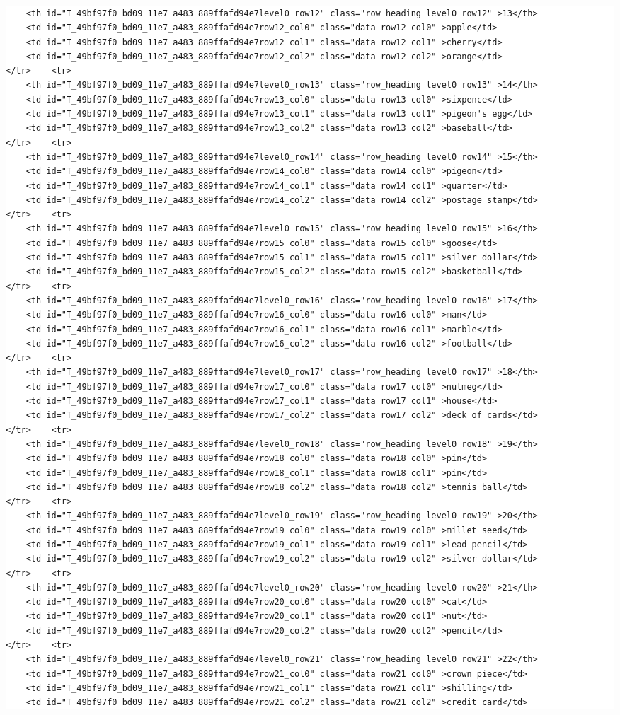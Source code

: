         <th id="T_49bf97f0_bd09_11e7_a483_889ffafd94e7level0_row12" class="row_heading level0 row12" >13</th> 
        <td id="T_49bf97f0_bd09_11e7_a483_889ffafd94e7row12_col0" class="data row12 col0" >apple</td> 
        <td id="T_49bf97f0_bd09_11e7_a483_889ffafd94e7row12_col1" class="data row12 col1" >cherry</td> 
        <td id="T_49bf97f0_bd09_11e7_a483_889ffafd94e7row12_col2" class="data row12 col2" >orange</td> 
    </tr>    <tr> 
        <th id="T_49bf97f0_bd09_11e7_a483_889ffafd94e7level0_row13" class="row_heading level0 row13" >14</th> 
        <td id="T_49bf97f0_bd09_11e7_a483_889ffafd94e7row13_col0" class="data row13 col0" >sixpence</td> 
        <td id="T_49bf97f0_bd09_11e7_a483_889ffafd94e7row13_col1" class="data row13 col1" >pigeon's egg</td> 
        <td id="T_49bf97f0_bd09_11e7_a483_889ffafd94e7row13_col2" class="data row13 col2" >baseball</td> 
    </tr>    <tr> 
        <th id="T_49bf97f0_bd09_11e7_a483_889ffafd94e7level0_row14" class="row_heading level0 row14" >15</th> 
        <td id="T_49bf97f0_bd09_11e7_a483_889ffafd94e7row14_col0" class="data row14 col0" >pigeon</td> 
        <td id="T_49bf97f0_bd09_11e7_a483_889ffafd94e7row14_col1" class="data row14 col1" >quarter</td> 
        <td id="T_49bf97f0_bd09_11e7_a483_889ffafd94e7row14_col2" class="data row14 col2" >postage stamp</td> 
    </tr>    <tr> 
        <th id="T_49bf97f0_bd09_11e7_a483_889ffafd94e7level0_row15" class="row_heading level0 row15" >16</th> 
        <td id="T_49bf97f0_bd09_11e7_a483_889ffafd94e7row15_col0" class="data row15 col0" >goose</td> 
        <td id="T_49bf97f0_bd09_11e7_a483_889ffafd94e7row15_col1" class="data row15 col1" >silver dollar</td> 
        <td id="T_49bf97f0_bd09_11e7_a483_889ffafd94e7row15_col2" class="data row15 col2" >basketball</td> 
    </tr>    <tr> 
        <th id="T_49bf97f0_bd09_11e7_a483_889ffafd94e7level0_row16" class="row_heading level0 row16" >17</th> 
        <td id="T_49bf97f0_bd09_11e7_a483_889ffafd94e7row16_col0" class="data row16 col0" >man</td> 
        <td id="T_49bf97f0_bd09_11e7_a483_889ffafd94e7row16_col1" class="data row16 col1" >marble</td> 
        <td id="T_49bf97f0_bd09_11e7_a483_889ffafd94e7row16_col2" class="data row16 col2" >football</td> 
    </tr>    <tr> 
        <th id="T_49bf97f0_bd09_11e7_a483_889ffafd94e7level0_row17" class="row_heading level0 row17" >18</th> 
        <td id="T_49bf97f0_bd09_11e7_a483_889ffafd94e7row17_col0" class="data row17 col0" >nutmeg</td> 
        <td id="T_49bf97f0_bd09_11e7_a483_889ffafd94e7row17_col1" class="data row17 col1" >house</td> 
        <td id="T_49bf97f0_bd09_11e7_a483_889ffafd94e7row17_col2" class="data row17 col2" >deck of cards</td> 
    </tr>    <tr> 
        <th id="T_49bf97f0_bd09_11e7_a483_889ffafd94e7level0_row18" class="row_heading level0 row18" >19</th> 
        <td id="T_49bf97f0_bd09_11e7_a483_889ffafd94e7row18_col0" class="data row18 col0" >pin</td> 
        <td id="T_49bf97f0_bd09_11e7_a483_889ffafd94e7row18_col1" class="data row18 col1" >pin</td> 
        <td id="T_49bf97f0_bd09_11e7_a483_889ffafd94e7row18_col2" class="data row18 col2" >tennis ball</td> 
    </tr>    <tr> 
        <th id="T_49bf97f0_bd09_11e7_a483_889ffafd94e7level0_row19" class="row_heading level0 row19" >20</th> 
        <td id="T_49bf97f0_bd09_11e7_a483_889ffafd94e7row19_col0" class="data row19 col0" >millet seed</td> 
        <td id="T_49bf97f0_bd09_11e7_a483_889ffafd94e7row19_col1" class="data row19 col1" >lead pencil</td> 
        <td id="T_49bf97f0_bd09_11e7_a483_889ffafd94e7row19_col2" class="data row19 col2" >silver dollar</td> 
    </tr>    <tr> 
        <th id="T_49bf97f0_bd09_11e7_a483_889ffafd94e7level0_row20" class="row_heading level0 row20" >21</th> 
        <td id="T_49bf97f0_bd09_11e7_a483_889ffafd94e7row20_col0" class="data row20 col0" >cat</td> 
        <td id="T_49bf97f0_bd09_11e7_a483_889ffafd94e7row20_col1" class="data row20 col1" >nut</td> 
        <td id="T_49bf97f0_bd09_11e7_a483_889ffafd94e7row20_col2" class="data row20 col2" >pencil</td> 
    </tr>    <tr> 
        <th id="T_49bf97f0_bd09_11e7_a483_889ffafd94e7level0_row21" class="row_heading level0 row21" >22</th> 
        <td id="T_49bf97f0_bd09_11e7_a483_889ffafd94e7row21_col0" class="data row21 col0" >crown piece</td> 
        <td id="T_49bf97f0_bd09_11e7_a483_889ffafd94e7row21_col1" class="data row21 col1" >shilling</td> 
        <td id="T_49bf97f0_bd09_11e7_a483_889ffafd94e7row21_col2" class="data row21 col2" >credit card</td> 